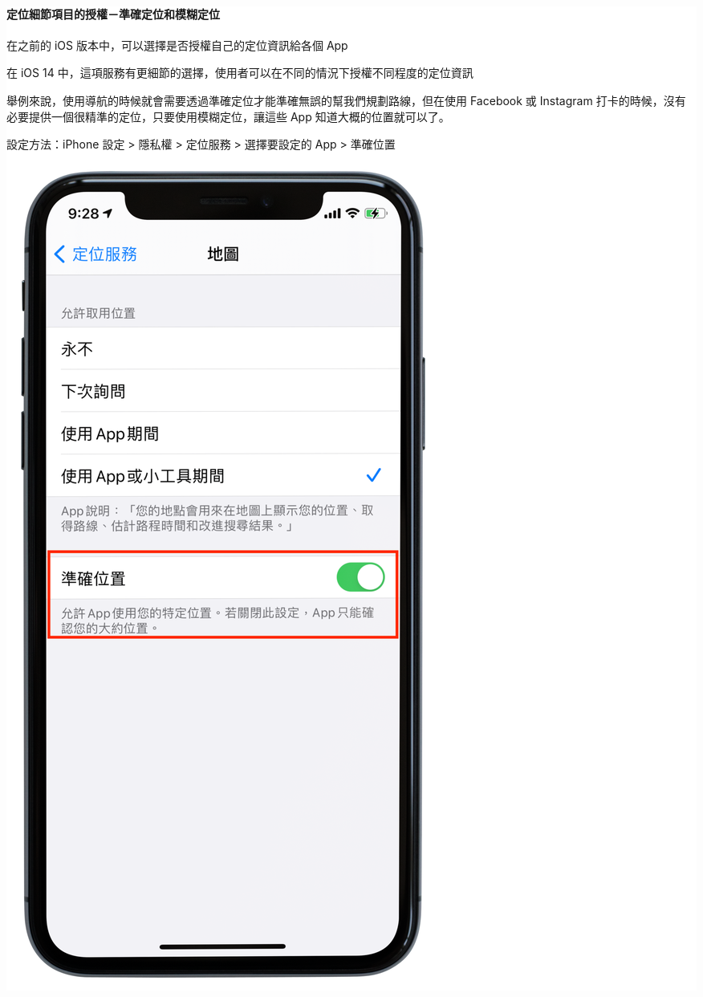 #### 定位細節項目的授權－準確定位和模糊定位

在之前的 iOS 版本中，可以選擇是否授權自己的定位資訊給各個 App

在 iOS 14 中，這項服務有更細節的選擇，使用者可以在不同的情況下授權不同程度的定位資訊

舉例來說，使用導航的時候就會需要透過準確定位才能準確無誤的幫我們規劃路線，但在使用 Facebook 或 Instagram 打卡的時候，沒有必要提供一個很精準的定位，只要使用模糊定位，讓這些 App 知道大概的位置就可以了。

設定方法：iPhone 設定 > 隱私權 > 定位服務 > 選擇要設定的 App > 準確位置

![](/media/ios14_location.png)
